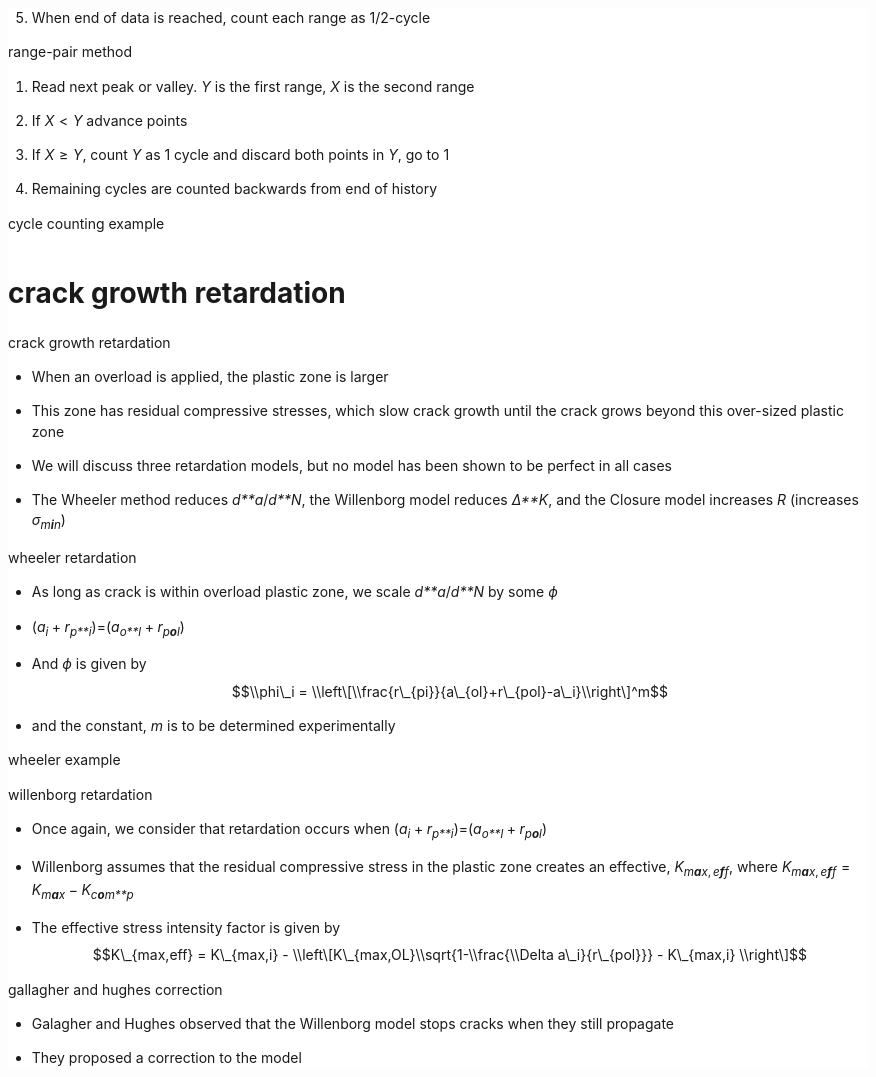 5.  When end of data is reached, count each range as 1/2-cycle

<span>range-pair method</span>

1.  Read next peak or valley. *Y* is the first range, *X* is the second range

2.  If *X* &lt; *Y* advance points

3.  If *X* ≥ *Y*, count *Y* as 1 cycle and discard both points in *Y*, go to 1

4.  Remaining cycles are counted backwards from end of history

<span>cycle counting example</span>

crack growth retardation
========================

<span>crack growth retardation</span>

-   When an overload is applied, the plastic zone is larger

-   This zone has residual compressive stresses, which slow crack growth until the crack grows beyond this over-sized plastic zone

-   We will discuss three retardation models, but no model has been shown to be perfect in all cases

-   The Wheeler method reduces *d**a*/*d**N*, the Willenborg model reduces *Δ**K*, and the Closure model increases *R* (increases *σ*<sub>*m**i**n*</sub>)

<span>wheeler retardation</span>

-   As long as crack is within overload plastic zone, we scale *d**a*/*d**N* by some *ϕ*

-   
    (*a*<sub>*i*</sub> + *r*<sub>*p**i*</sub>)=(*a*<sub>*o**l*</sub> + *r*<sub>*p**o**l*</sub>)

-   And *ϕ* is given by
    $$\\phi\_i = \\left\[\\frac{r\_{pi}}{a\_{ol}+r\_{pol}-a\_i}\\right\]^m$$

-   and the constant, *m* is to be determined experimentally

<span>wheeler example</span>

<span>willenborg retardation</span>

-   Once again, we consider that retardation occurs when (*a*<sub>*i*</sub> + *r*<sub>*p**i*</sub>)=(*a*<sub>*o**l*</sub> + *r*<sub>*p**o**l*</sub>)

-   Willenborg assumes that the residual compressive stress in the plastic zone creates an effective, *K*<sub>*m**a**x*, *e**f**f*</sub>, where *K*<sub>*m**a**x*, *e**f**f*</sub> = *K*<sub>*m**a**x*</sub> − *K*<sub>*c**o**m**p*</sub>

-   The effective stress intensity factor is given by
    $$K\_{max,eff} = K\_{max,i} - \\left\[K\_{max,OL}\\sqrt{1-\\frac{\\Delta a\_i}{r\_{pol}}} - K\_{max,i} \\right\]$$

<span>gallagher and hughes correction</span>

-   Galagher and Hughes observed that the Willenborg model stops cracks when they still propagate

-   They proposed a correction to the model
